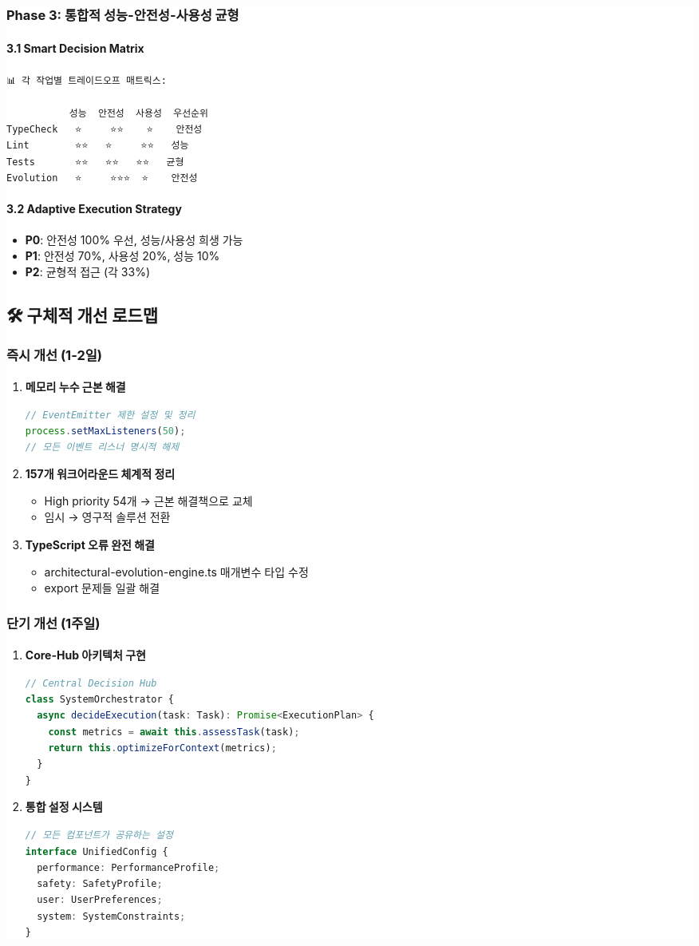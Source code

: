 ### **Phase 3: 통합적 성능-안전성-사용성 균형**

#### **3.1 Smart Decision Matrix**
```
📊 각 작업별 트레이드오프 매트릭스:

           성능  안전성  사용성  우선순위
TypeCheck   ⭐     ⭐⭐    ⭐    안전성
Lint        ⭐⭐   ⭐     ⭐⭐   성능
Tests       ⭐⭐   ⭐⭐   ⭐⭐   균형
Evolution   ⭐     ⭐⭐⭐  ⭐    안전성
```

#### **3.2 Adaptive Execution Strategy**
- **P0**: 안전성 100% 우선, 성능/사용성 희생 가능
- **P1**: 안전성 70%, 사용성 20%, 성능 10%
- **P2**: 균형적 접근 (각 33%)

## 🛠️ **구체적 개선 로드맵**

### **즉시 개선 (1-2일)**

1. **메모리 누수 근본 해결**
   ```typescript
   // EventEmitter 제한 설정 및 정리
   process.setMaxListeners(50);
   // 모든 이벤트 리스너 명시적 해제
   ```

2. **157개 워크어라운드 체계적 정리**
   - High priority 54개 → 근본 해결책으로 교체
   - 임시 → 영구적 솔루션 전환

3. **TypeScript 오류 완전 해결**
   - architectural-evolution-engine.ts 매개변수 타입 수정
   - export 문제들 일괄 해결

### **단기 개선 (1주일)**

1. **Core-Hub 아키텍처 구현**
   ```typescript
   // Central Decision Hub
   class SystemOrchestrator {
     async decideExecution(task: Task): Promise<ExecutionPlan> {
       const metrics = await this.assessTask(task);
       return this.optimizeForContext(metrics);
     }
   }
   ```

2. **통합 설정 시스템**
   ```typescript
   // 모든 컴포넌트가 공유하는 설정
   interface UnifiedConfig {
     performance: PerformanceProfile;
     safety: SafetyProfile;
     user: UserPreferences;
     system: SystemConstraints;
   }
   ```

